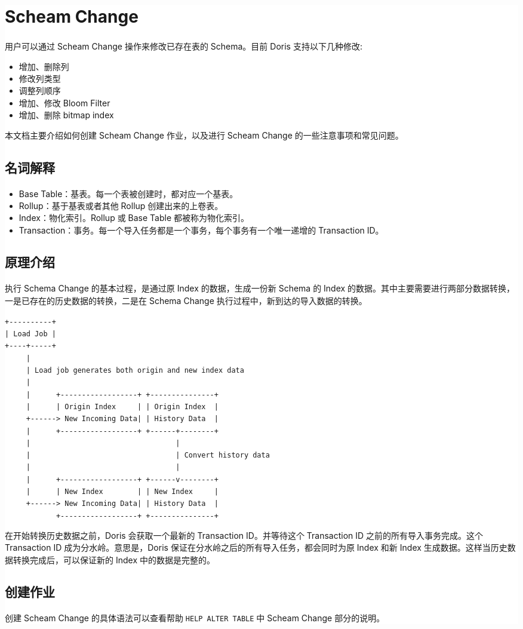 

# Scheam Change

用户可以通过 Scheam Change 操作来修改已存在表的 Schema。目前 Doris 支持以下几种修改:

* 增加、删除列
* 修改列类型
* 调整列顺序
* 增加、修改 Bloom Filter
* 增加、删除 bitmap index

本文档主要介绍如何创建 Scheam Change 作业，以及进行 Scheam Change 的一些注意事项和常见问题。

## 名词解释

* Base Table：基表。每一个表被创建时，都对应一个基表。
* Rollup：基于基表或者其他 Rollup 创建出来的上卷表。
* Index：物化索引。Rollup 或 Base Table 都被称为物化索引。
* Transaction：事务。每一个导入任务都是一个事务，每个事务有一个唯一递增的 Transaction ID。

## 原理介绍

执行 Schema Change 的基本过程，是通过原 Index 的数据，生成一份新 Schema 的 Index 的数据。其中主要需要进行两部分数据转换，一是已存在的历史数据的转换，二是在 Schema Change 执行过程中，新到达的导入数据的转换。

```
+----------+
| Load Job |
+----+-----+
     |
     | Load job generates both origin and new index data
     |
     |      +------------------+ +---------------+
     |      | Origin Index     | | Origin Index  |
     +------> New Incoming Data| | History Data  |
     |      +------------------+ +------+--------+
     |                                  |
     |                                  | Convert history data
     |                                  |
     |      +------------------+ +------v--------+
     |      | New Index        | | New Index     |
     +------> New Incoming Data| | History Data  |
            +------------------+ +---------------+
```

在开始转换历史数据之前，Doris 会获取一个最新的 Transaction ID。并等待这个 Transaction ID 之前的所有导入事务完成。这个 Transaction ID 成为分水岭。意思是，Doris 保证在分水岭之后的所有导入任务，都会同时为原 Index 和新 Index 生成数据。这样当历史数据转换完成后，可以保证新的 Index 中的数据是完整的。

## 创建作业

创建 Scheam Change 的具体语法可以查看帮助 `HELP ALTER TABLE` 中 Scheam Change 部分的说明。
